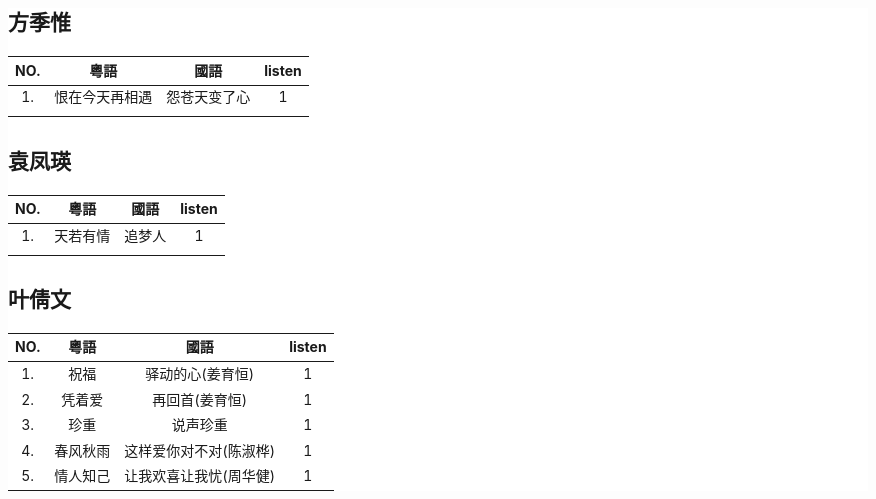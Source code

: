 ## 方季惟

| NO. |      粵語      |     國語     | listen |
| :-: | :------------: | :----------: | :----: |
| 1.  | 恨在今天再相遇 | 怨苍天变了心 |   1    |
|     |                |              |        |

## 袁凤瑛

| NO.  |   粵語   |  國語  | listen |
| :--: | :------: | :----: | :----: |
|  1.  | 天若有情 | 追梦人 |   1    |
|      |          |        |        |



## 叶倩文

| NO.  |   粵語   |          國語          | listen |
| :--: | :------: | :--------------------: | :----: |
|  1.  |   祝福   |    驿动的心(姜育恒)    |   1    |
|  2.  |  凭着爱  |     再回首(姜育恒)     |   1    |
|  3.  |   珍重   |        说声珍重        |   1    |
|  4.  | 春风秋雨 | 这样爱你对不对(陈淑桦) |   1    |
|  5.  | 情人知己 | 让我欢喜让我忧(周华健) |   1    |

